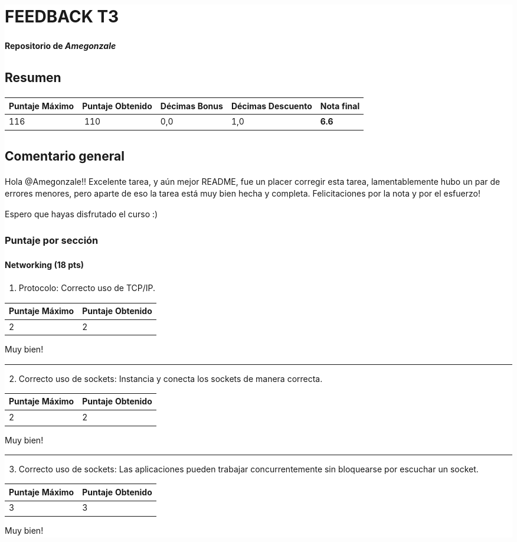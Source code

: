 # FEEDBACK T3

**Repositorio de _Amegonzale_**

## Resumen

| Puntaje Máximo | Puntaje Obtenido | Décimas Bonus | Décimas Descuento | Nota final |
| -------------- | ---------------- | ------------- | ----------------- | ---------- |
| 116            |  110              | 0,0            | 1,0                | **6.6**     |

## Comentario general 

Hola @Amegonzale!! Excelente tarea, y aún mejor README, fue un placer corregir esta tarea, lamentablemente hubo un par de errores menores, pero aparte de eso la tarea está muy bien hecha y completa. Felicitaciones por la nota y por el esfuerzo!

Espero que hayas disfrutado el curso :)



### Puntaje por sección

#### **Networking (18 pts)**

1. Protocolo: Correcto uso de TCP/IP.

| Puntaje Máximo | Puntaje Obtenido |
| -------------- | ---------------- |
| 2              | 2               |

Muy bien!

--------------


2. Correcto uso de sockets: Instancia y conecta los sockets de manera correcta.

| Puntaje Máximo | Puntaje Obtenido |
| -------------- | ---------------- |
| 2              | 2               |

Muy bien!

--------------


3. Correcto uso de sockets: Las aplicaciones pueden trabajar concurrentemente sin bloquearse por escuchar un socket.

| Puntaje Máximo | Puntaje Obtenido |
| -------------- | ---------------- |
| 3              | 3               |

Muy bien!
